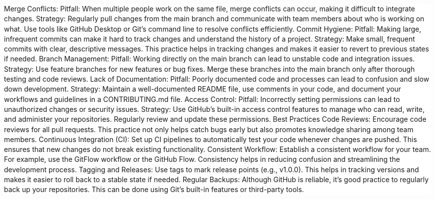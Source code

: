 Merge Conflicts:
Pitfall: When multiple people work on the same file, merge conflicts can occur, making it difficult to integrate changes.
Strategy: Regularly pull changes from the main branch and communicate with team members about who is working on what. Use tools like GitHub Desktop or Git’s command line to resolve conflicts efficiently.
Commit Hygiene:
Pitfall: Making large, infrequent commits can make it hard to track changes and understand the history of a project.
Strategy: Make small, frequent commits with clear, descriptive messages. This practice helps in tracking changes and makes it easier to revert to previous states if needed.
Branch Management:
Pitfall: Working directly on the main branch can lead to unstable code and integration issues.
Strategy: Use feature branches for new features or bug fixes. Merge these branches into the main branch only after thorough testing and code reviews.
Lack of Documentation:
Pitfall: Poorly documented code and processes can lead to confusion and slow down development.
Strategy: Maintain a well-documented README file, use comments in your code, and document your workflows and guidelines in a CONTRIBUTING.md file.
Access Control:
Pitfall: Incorrectly setting permissions can lead to unauthorized changes or security issues.
Strategy: Use GitHub’s built-in access control features to manage who can read, write, and administer your repositories. Regularly review and update these permissions.
Best Practices
Code Reviews:
Encourage code reviews for all pull requests. This practice not only helps catch bugs early but also promotes knowledge sharing among team members.
Continuous Integration (CI):
Set up CI pipelines to automatically test your code whenever changes are pushed. This ensures that new changes do not break existing functionality.
Consistent Workflow:
Establish a consistent workflow for your team. For example, use the GitFlow workflow or the GitHub Flow. Consistency helps in reducing confusion and streamlining the development process.
Tagging and Releases:
Use tags to mark release points (e.g., v1.0.0). This helps in tracking versions and makes it easier to roll back to a stable state if needed.
Regular Backups:
Although GitHub is reliable, it’s good practice to regularly back up your repositories. This can be done using Git’s built-in features or third-party tools.

